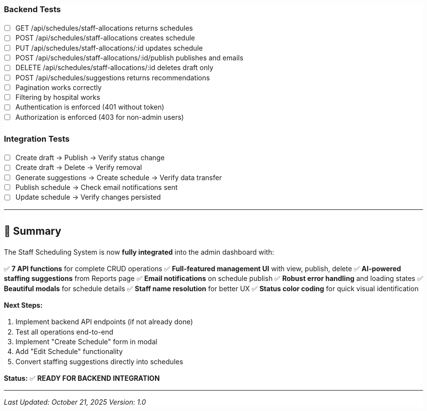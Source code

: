 ### **Backend Tests**
- [ ] GET /api/schedules/staff-allocations returns schedules
- [ ] POST /api/schedules/staff-allocations creates schedule
- [ ] PUT /api/schedules/staff-allocations/:id updates schedule
- [ ] POST /api/schedules/staff-allocations/:id/publish publishes and emails
- [ ] DELETE /api/schedules/staff-allocations/:id deletes draft only
- [ ] POST /api/schedules/suggestions returns recommendations
- [ ] Pagination works correctly
- [ ] Filtering by hospital works
- [ ] Authentication is enforced (401 without token)
- [ ] Authorization is enforced (403 for non-admin users)

### **Integration Tests**
- [ ] Create draft → Publish → Verify status change
- [ ] Create draft → Delete → Verify removal
- [ ] Generate suggestions → Create schedule → Verify data transfer
- [ ] Publish schedule → Check email notifications sent
- [ ] Update schedule → Verify changes persisted

---

## 🎉 Summary

The Staff Scheduling System is now **fully integrated** into the admin dashboard with:

✅ **7 API functions** for complete CRUD operations
✅ **Full-featured management UI** with view, publish, delete
✅ **AI-powered staffing suggestions** from Reports page
✅ **Email notifications** on schedule publish
✅ **Robust error handling** and loading states
✅ **Beautiful modals** for schedule details
✅ **Staff name resolution** for better UX
✅ **Status color coding** for quick visual identification

**Next Steps:**
1. Implement backend API endpoints (if not already done)
2. Test all operations end-to-end
3. Implement "Create Schedule" form in modal
4. Add "Edit Schedule" functionality
5. Convert staffing suggestions directly into schedules

**Status:** ✅ **READY FOR BACKEND INTEGRATION**

---

*Last Updated: October 21, 2025*
*Version: 1.0*
